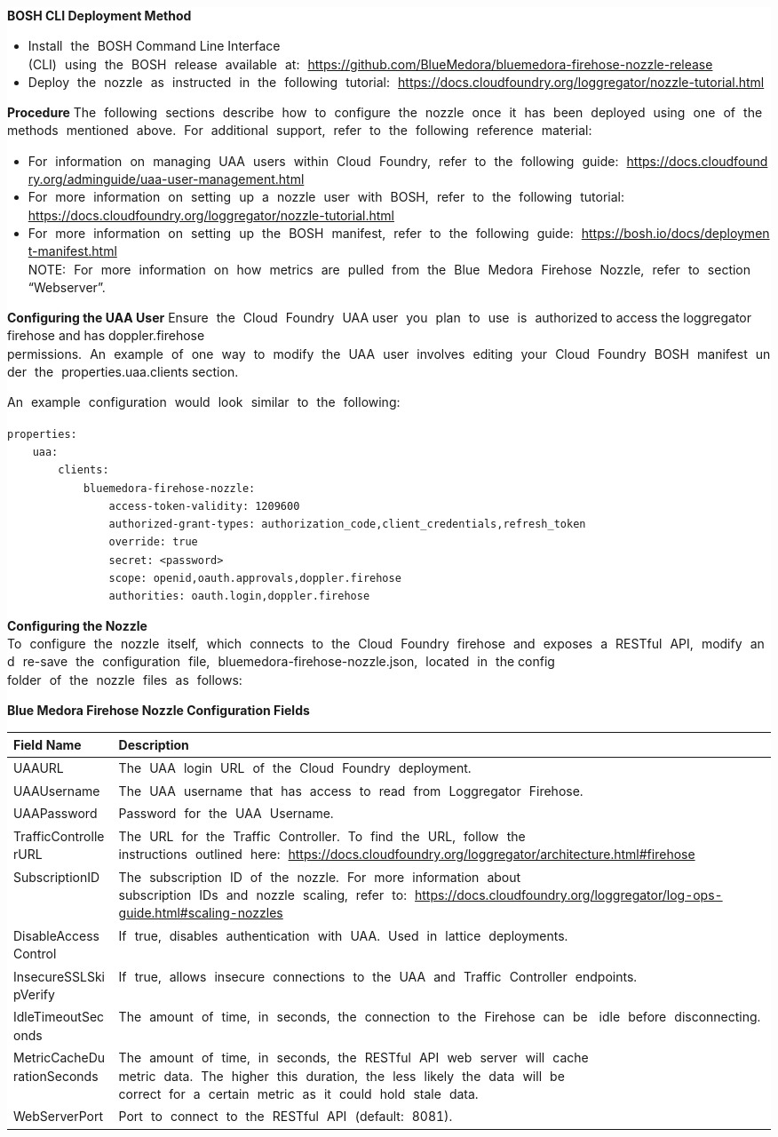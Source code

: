 **BOSH CLI Deployment Method**

- Install the BOSH Command Line Interface (CLI) using the BOSH release available at: https://github.com/BlueMedora/bluemedora-firehose-nozzle-release
- Deploy the nozzle as instructed in the following tutorial: https://docs.cloudfoundry.org/loggregator/nozzle-tutorial.html

**Procedure**
The following sections describe how to configure the nozzle once it has been deployed using one of the  methods mentioned above. For additional support, refer to the following reference material:

- For information on managing UAA users within Cloud Foundry, refer to the following guide: https://docs.cloudfoundry.org/adminguide/uaa-user-management.html
- For more information on setting up a nozzle user with BOSH, refer to the following tutorial: https://docs.cloudfoundry.org/loggregator/nozzle-tutorial.html
- For more information on setting up the BOSH manifest, refer to the following guide: https://bosh.io/docs/deployment-manifest.html
NOTE: For more information on how metrics are pulled from the Blue Medora Firehose Nozzle, refer to section 
“Webserver”.

**Configuring the UAA User**
Ensure the Cloud Foundry UAA user you plan to use is authorized to access the loggregator firehose and has doppler.firehose permissions. An example of one way to modify the UAA user involves editing your Cloud Foundry BOSH manifest under the properties.uaa.clients section.

An example configuration would look similar to the following:
```
properties:
    uaa:
        clients:
            bluemedora-firehose-nozzle:
                access-token-validity: 1209600
                authorized-grant-types: authorization_code,client_credentials,refresh_token
                override: true
                secret: <password>
                scope: openid,oauth.approvals,doppler.firehose
                authorities: oauth.login,doppler.firehose
```

**Configuring the Nozzle**
To configure the nozzle itself, which connects to the Cloud Foundry firehose and exposes a RESTful API, modify and re-save the configuration file, bluemedora-firehose-nozzle.json, located in the config folder of the nozzle files as follows:

**Blue Medora Firehose Nozzle Configuration Fields**

| Field Name | Description |
|:------------- |:-------------|
| UAAURL | The UAA login URL of the Cloud Foundry deployment. |
| UAAUsername | The UAA username that has access to read from Loggregator Firehose. |
| UAAPassword | Password for the UAA Username. |
| TrafficControllerURL | The URL for the Traffic Controller. To find the URL, follow the  instructions outlined here: https://docs.cloudfoundry.org/loggregator/architecture.html#firehose |
| SubscriptionID | The subscription ID of the nozzle. For more information about  subscription IDs and nozzle scaling, refer to: https://docs.cloudfoundry.org/loggregator/log-ops-guide.html#scaling-nozzles
| DisableAccessControl | If true, disables authentication with UAA. Used in lattice deployments. |
| InsecureSSLSkipVerify | If true, allows insecure connections to the UAA and Traffic Controller endpoints. |
| IdleTimeoutSeconds | The amount of time, in seconds, the connection to the Firehose can be  idle before disconnecting. |
| MetricCacheDurationSeconds | The amount of time, in seconds, the RESTful API web server will cache  metric data. The higher this duration, the less likely the data will be  correct for a certain metric as it could hold stale data. |
| WebServerPort | Port to connect to the RESTful API (default: 8081). |
